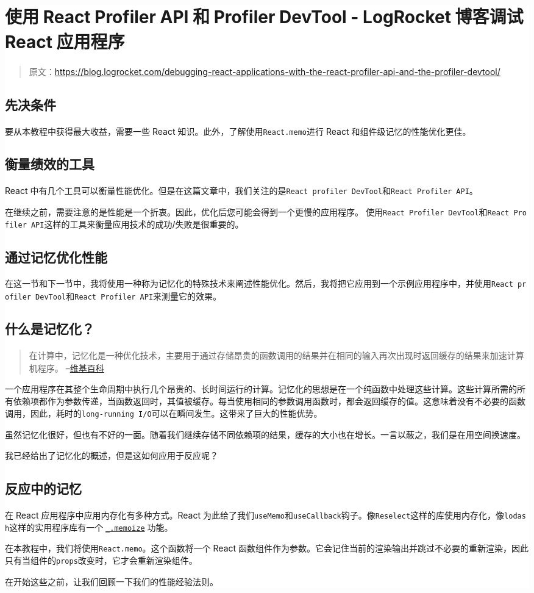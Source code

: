 # 使用 React Profiler API 和 Profiler DevTool - LogRocket 博客调试 React 应用程序

> 原文：<https://blog.logrocket.com/debugging-react-applications-with-the-react-profiler-api-and-the-profiler-devtool/>

## 先决条件

要从本教程中获得最大收益，需要一些 React 知识。此外，了解使用`React.memo`进行 React 和组件级记忆的性能优化更佳。

## 衡量绩效的工具

React 中有几个工具可以衡量性能优化。但是在这篇文章中，我们关注的是`React profiler DevTool`和`React Profiler API`。

在继续之前，需要注意的是性能是一个折衷。因此，优化后您可能会得到一个更慢的应用程序。
使用`React Profiler DevTool`和`React Profiler API`这样的工具来衡量应用技术的成功/失败是很重要的。

## 通过记忆优化性能

在这一节和下一节中，我将使用一种称为记忆化的特殊技术来阐述性能优化。然后，我将把它应用到一个示例应用程序中，并使用`React profiler DevTool`和`React Profiler API`来测量它的效果。

## 什么是记忆化？

> 在计算中，记忆化是一种优化技术，主要用于通过存储昂贵的函数调用的结果并在相同的输入再次出现时返回缓存的结果来加速计算机程序。
> –[维基百科](https://en.wikipedia.org/wiki/Memoization)

一个应用程序在其整个生命周期中执行几个昂贵的、长时间运行的计算。记忆化的思想是在一个纯函数中处理这些计算。这些计算所需的所有依赖项都作为参数传递，当函数返回时，其值被缓存。每当使用相同的参数调用函数时，都会返回缓存的值。这意味着没有不必要的函数调用，因此，耗时的`long-running I/O`可以在瞬间发生。这带来了巨大的性能优势。

虽然记忆化很好，但也有不好的一面。随着我们继续存储不同依赖项的结果，缓存的大小也在增长。一言以蔽之，我们是在用空间换速度。

我已经给出了记忆化的概述，但是这如何应用于反应呢？

## 反应中的记忆

在 React 应用程序中应用内存化有多种方式。React 为此给了我们`useMemo`和`useCallback`钩子。像`Reselect`这样的库使用内存化，像`lodash`这样的实用程序库有一个 [`_.memoize`](https://lodash.com/docs/#memoize) 功能。

在本教程中，我们将使用`React.memo`。这个函数将一个 React 函数组件作为参数。它会记住当前的渲染输出并跳过不必要的重新渲染，因此只有当组件的`props`改变时，它才会重新渲染组件。

在开始这些之前，让我们回顾一下我们的性能经验法则。
